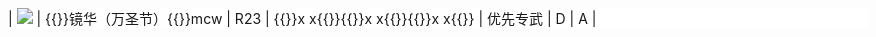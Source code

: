 | ![](https://redive.estertion.win/icon/unit/111131.webp) | {{<poem>}}镜华（万圣节）{{</poem>}}mcw | R23 | {{<poem>}}x x{{</poem>}}{{<poem>}}x x{{</poem>}}{{<poem>}}x x{{</poem>}} | 优先专武 | D | A |
